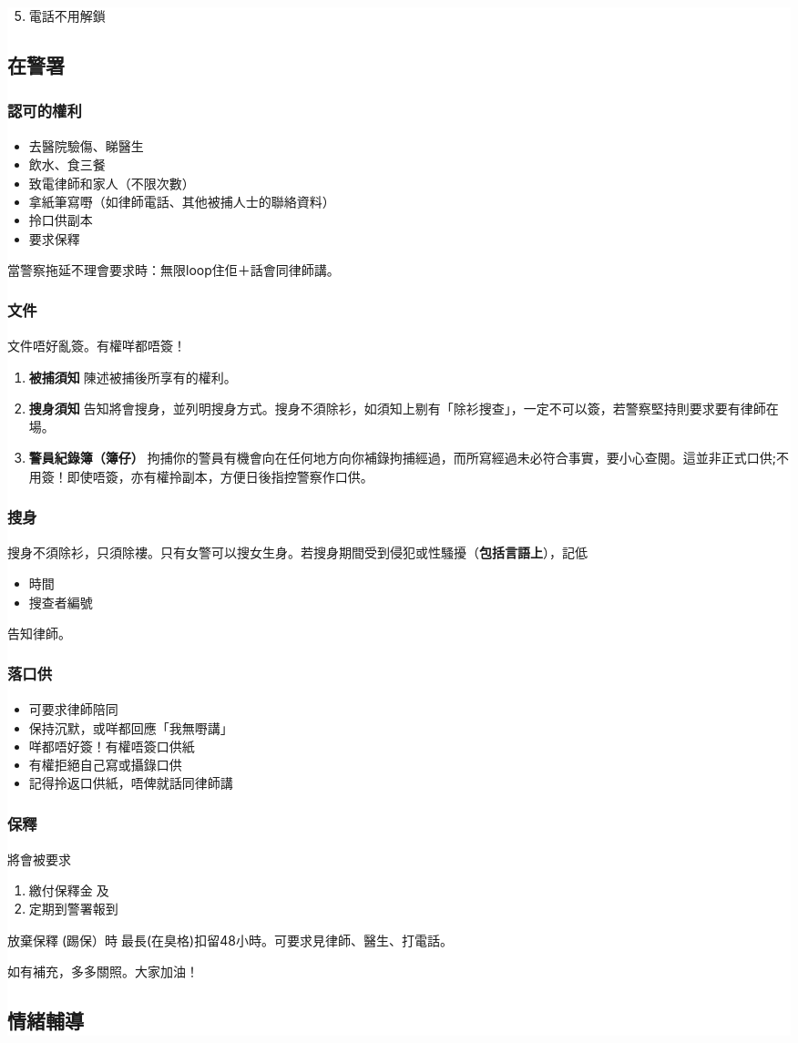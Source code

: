 5. 電話不用解鎖

## 在警署

### 認可的權利

* 去醫院驗傷、睇醫生 
* 飲水、食三餐
* 致電律師和家人（不限次數）
* 拿紙筆寫嘢（如律師電話、其他被捕人士的聯絡資料）
* 拎口供副本
* 要求保釋

當警察拖延不理會要求時：無限loop住佢＋話會同律師講。

### 文件

文件唔好亂簽。有權咩都唔簽！

1. **被捕須知** 陳述被捕後所享有的權利。

2. **搜身須知** 告知將會搜身，並列明搜身方式。搜身不須除衫，如須知上剔有「除衫搜查」，一定不可以簽，若警察堅持則要求要有律師在場。

3. **警員紀錄簿（簿仔）**  拘捕你的警員有機會向在任何地方向你補錄拘捕經過，而所寫經過未必符合事實，要小心查閱。這並非正式口供;不用簽！即使唔簽，亦有權拎副本，方便日後指控警察作口供。

### 搜身

搜身不須除衫，只須除褸。只有女警可以搜女生身。若搜身期間受到侵犯或性騷擾（**包括言語上**），記低

* 時間
* 搜查者編號

告知律師。

### 落口供

* 可要求律師陪同
* 保持沉默，或咩都回應「我無嘢講」
* 咩都唔好簽！有權唔簽口供紙
* 有權拒絕自己寫或攝錄口供
* 記得拎返口供紙，唔俾就話同律師講

### 保釋

將會被要求

1. 繳付保釋金 及
2. 定期到警署報到

放棄保釋 (踢保）時 最長(在臭格)扣留48小時。可要求見律師、醫生、打電話。

如有補充，多多關照。大家加油！

## 情緒輔導
